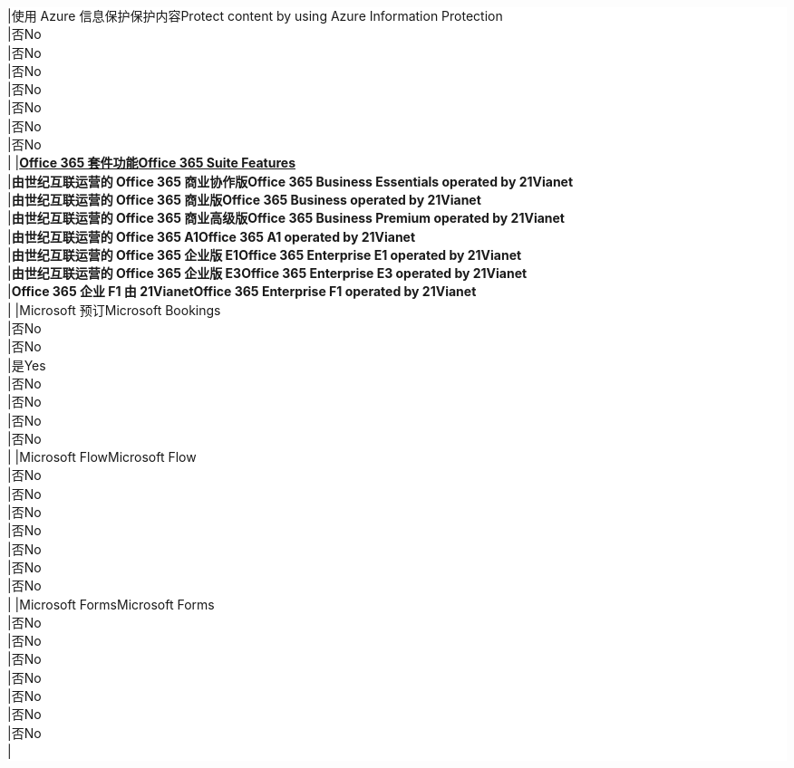 |<span data-ttu-id="b5c6d-258">使用 Azure 信息保护保护内容</span><span class="sxs-lookup"><span data-stu-id="b5c6d-258">Protect content by using Azure Information Protection</span></span>  <br/> |<span data-ttu-id="b5c6d-259">否</span><span class="sxs-lookup"><span data-stu-id="b5c6d-259">No</span></span>  <br/> |<span data-ttu-id="b5c6d-260">否</span><span class="sxs-lookup"><span data-stu-id="b5c6d-260">No</span></span>  <br/> |<span data-ttu-id="b5c6d-261">否</span><span class="sxs-lookup"><span data-stu-id="b5c6d-261">No</span></span>  <br/> |<span data-ttu-id="b5c6d-262">否</span><span class="sxs-lookup"><span data-stu-id="b5c6d-262">No</span></span>  <br/> |<span data-ttu-id="b5c6d-263">否</span><span class="sxs-lookup"><span data-stu-id="b5c6d-263">No</span></span>  <br/> |<span data-ttu-id="b5c6d-264">否</span><span class="sxs-lookup"><span data-stu-id="b5c6d-264">No</span></span>  <br/> |<span data-ttu-id="b5c6d-265">否</span><span class="sxs-lookup"><span data-stu-id="b5c6d-265">No</span></span>  <br/> |
|<span data-ttu-id="b5c6d-266">**[Office 365 套件功能](office-365-suite-features.md)**</span><span class="sxs-lookup"><span data-stu-id="b5c6d-266">**[Office 365 Suite Features](office-365-suite-features.md)**</span></span> <br/> |<span data-ttu-id="b5c6d-267">**由世纪互联运营的 Office 365 商业协作版**</span><span class="sxs-lookup"><span data-stu-id="b5c6d-267">**Office 365 Business Essentials operated by 21Vianet**</span></span> <br/> |<span data-ttu-id="b5c6d-268">**由世纪互联运营的 Office 365 商业版**</span><span class="sxs-lookup"><span data-stu-id="b5c6d-268">**Office 365 Business operated by 21Vianet**</span></span> <br/> |<span data-ttu-id="b5c6d-269">**由世纪互联运营的 Office 365 商业高级版**</span><span class="sxs-lookup"><span data-stu-id="b5c6d-269">**Office 365 Business Premium operated by 21Vianet**</span></span> <br/> |<span data-ttu-id="b5c6d-270">**由世纪互联运营的 Office 365 A1**</span><span class="sxs-lookup"><span data-stu-id="b5c6d-270">**Office 365 A1 operated by 21Vianet**</span></span> <br/> |<span data-ttu-id="b5c6d-271">**由世纪互联运营的 Office 365 企业版 E1**</span><span class="sxs-lookup"><span data-stu-id="b5c6d-271">**Office 365 Enterprise E1 operated by 21Vianet**</span></span> <br/> |<span data-ttu-id="b5c6d-272">**由世纪互联运营的 Office 365 企业版 E3**</span><span class="sxs-lookup"><span data-stu-id="b5c6d-272">**Office 365 Enterprise E3 operated by 21Vianet**</span></span> <br/> |<span data-ttu-id="b5c6d-273">**Office 365 企业 F1 由 21Vianet**</span><span class="sxs-lookup"><span data-stu-id="b5c6d-273">**Office 365 Enterprise F1 operated by 21Vianet**</span></span> <br/> |
|<span data-ttu-id="b5c6d-274">Microsoft 预订</span><span class="sxs-lookup"><span data-stu-id="b5c6d-274">Microsoft Bookings</span></span>  <br/> |<span data-ttu-id="b5c6d-275">否</span><span class="sxs-lookup"><span data-stu-id="b5c6d-275">No</span></span>  <br/> |<span data-ttu-id="b5c6d-276">否</span><span class="sxs-lookup"><span data-stu-id="b5c6d-276">No</span></span>  <br/> |<span data-ttu-id="b5c6d-277">是</span><span class="sxs-lookup"><span data-stu-id="b5c6d-277">Yes</span></span>  <br/> |<span data-ttu-id="b5c6d-278">否</span><span class="sxs-lookup"><span data-stu-id="b5c6d-278">No</span></span>  <br/> |<span data-ttu-id="b5c6d-279">否</span><span class="sxs-lookup"><span data-stu-id="b5c6d-279">No</span></span>  <br/> |<span data-ttu-id="b5c6d-280">否</span><span class="sxs-lookup"><span data-stu-id="b5c6d-280">No</span></span>  <br/> |<span data-ttu-id="b5c6d-281">否</span><span class="sxs-lookup"><span data-stu-id="b5c6d-281">No</span></span>  <br/> |
|<span data-ttu-id="b5c6d-282">Microsoft Flow</span><span class="sxs-lookup"><span data-stu-id="b5c6d-282">Microsoft Flow</span></span>  <br/> |<span data-ttu-id="b5c6d-283">否</span><span class="sxs-lookup"><span data-stu-id="b5c6d-283">No</span></span>  <br/> |<span data-ttu-id="b5c6d-284">否</span><span class="sxs-lookup"><span data-stu-id="b5c6d-284">No</span></span>  <br/> |<span data-ttu-id="b5c6d-285">否</span><span class="sxs-lookup"><span data-stu-id="b5c6d-285">No</span></span>  <br/> |<span data-ttu-id="b5c6d-286">否</span><span class="sxs-lookup"><span data-stu-id="b5c6d-286">No</span></span>  <br/> |<span data-ttu-id="b5c6d-287">否</span><span class="sxs-lookup"><span data-stu-id="b5c6d-287">No</span></span>  <br/> |<span data-ttu-id="b5c6d-288">否</span><span class="sxs-lookup"><span data-stu-id="b5c6d-288">No</span></span>  <br/> |<span data-ttu-id="b5c6d-289">否</span><span class="sxs-lookup"><span data-stu-id="b5c6d-289">No</span></span>  <br/> |
|<span data-ttu-id="b5c6d-290">Microsoft Forms</span><span class="sxs-lookup"><span data-stu-id="b5c6d-290">Microsoft Forms</span></span>  <br/> |<span data-ttu-id="b5c6d-291">否</span><span class="sxs-lookup"><span data-stu-id="b5c6d-291">No</span></span>  <br/> |<span data-ttu-id="b5c6d-292">否</span><span class="sxs-lookup"><span data-stu-id="b5c6d-292">No</span></span>  <br/> |<span data-ttu-id="b5c6d-293">否</span><span class="sxs-lookup"><span data-stu-id="b5c6d-293">No</span></span>  <br/> |<span data-ttu-id="b5c6d-294">否</span><span class="sxs-lookup"><span data-stu-id="b5c6d-294">No</span></span>  <br/> |<span data-ttu-id="b5c6d-295">否</span><span class="sxs-lookup"><span data-stu-id="b5c6d-295">No</span></span>  <br/> |<span data-ttu-id="b5c6d-296">否</span><span class="sxs-lookup"><span data-stu-id="b5c6d-296">No</span></span>  <br/> |<span data-ttu-id="b5c6d-297">否</span><span class="sxs-lookup"><span data-stu-id="b5c6d-297">No</span></span>  <br/> |